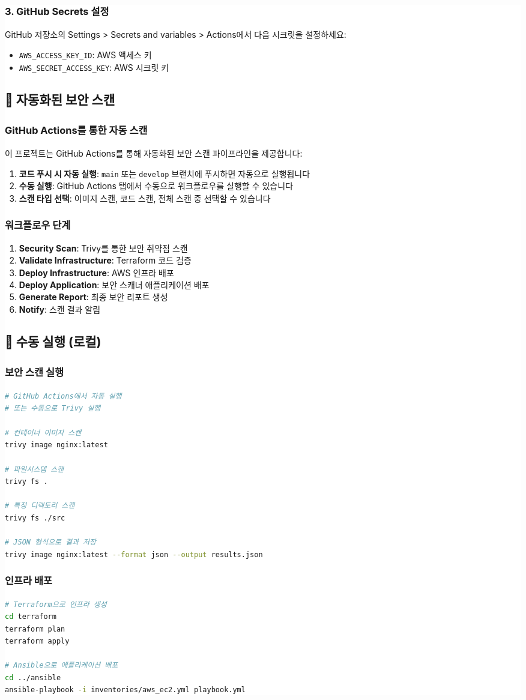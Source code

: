 ### 3. GitHub Secrets 설정

GitHub 저장소의 Settings > Secrets and variables > Actions에서 다음 시크릿을 설정하세요:

- `AWS_ACCESS_KEY_ID`: AWS 액세스 키
- `AWS_SECRET_ACCESS_KEY`: AWS 시크릿 키

## 🚀 자동화된 보안 스캔

### GitHub Actions를 통한 자동 스캔

이 프로젝트는 GitHub Actions를 통해 자동화된 보안 스캔 파이프라인을 제공합니다:

1. **코드 푸시 시 자동 실행**: `main` 또는 `develop` 브랜치에 푸시하면 자동으로 실행됩니다
2. **수동 실행**: GitHub Actions 탭에서 수동으로 워크플로우를 실행할 수 있습니다
3. **스캔 타입 선택**: 이미지 스캔, 코드 스캔, 전체 스캔 중 선택할 수 있습니다

### 워크플로우 단계

1. **Security Scan**: Trivy를 통한 보안 취약점 스캔
2. **Validate Infrastructure**: Terraform 코드 검증
3. **Deploy Infrastructure**: AWS 인프라 배포
4. **Deploy Application**: 보안 스캐너 애플리케이션 배포
5. **Generate Report**: 최종 보안 리포트 생성
6. **Notify**: 스캔 결과 알림

## 🔧 수동 실행 (로컬)

### 보안 스캔 실행

```bash
# GitHub Actions에서 자동 실행
# 또는 수동으로 Trivy 실행

# 컨테이너 이미지 스캔
trivy image nginx:latest

# 파일시스템 스캔
trivy fs .

# 특정 디렉토리 스캔
trivy fs ./src

# JSON 형식으로 결과 저장
trivy image nginx:latest --format json --output results.json
```

### 인프라 배포

```bash
# Terraform으로 인프라 생성
cd terraform
terraform plan
terraform apply

# Ansible으로 애플리케이션 배포
cd ../ansible
ansible-playbook -i inventories/aws_ec2.yml playbook.yml
```
